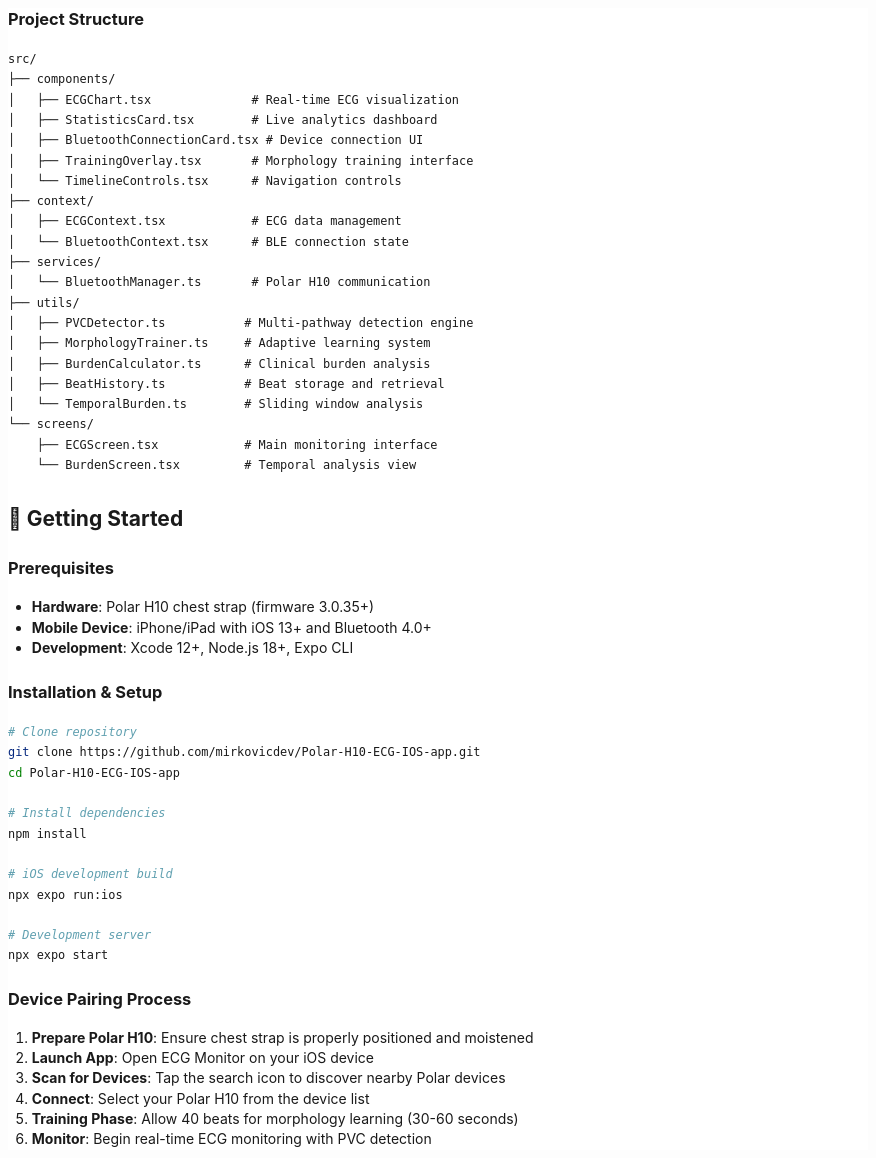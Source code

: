 ### Project Structure
```
src/
├── components/
│   ├── ECGChart.tsx              # Real-time ECG visualization
│   ├── StatisticsCard.tsx        # Live analytics dashboard
│   ├── BluetoothConnectionCard.tsx # Device connection UI
│   ├── TrainingOverlay.tsx       # Morphology training interface
│   └── TimelineControls.tsx      # Navigation controls
├── context/
│   ├── ECGContext.tsx            # ECG data management
│   └── BluetoothContext.tsx      # BLE connection state
├── services/
│   └── BluetoothManager.ts       # Polar H10 communication
├── utils/
│   ├── PVCDetector.ts           # Multi-pathway detection engine
│   ├── MorphologyTrainer.ts     # Adaptive learning system
│   ├── BurdenCalculator.ts      # Clinical burden analysis
│   ├── BeatHistory.ts           # Beat storage and retrieval
│   └── TemporalBurden.ts        # Sliding window analysis
└── screens/
    ├── ECGScreen.tsx            # Main monitoring interface
    └── BurdenScreen.tsx         # Temporal analysis view
```

## 🚀 Getting Started

### Prerequisites
- **Hardware**: Polar H10 chest strap (firmware 3.0.35+)
- **Mobile Device**: iPhone/iPad with iOS 13+ and Bluetooth 4.0+
- **Development**: Xcode 12+, Node.js 18+, Expo CLI

### Installation & Setup
```bash
# Clone repository
git clone https://github.com/mirkovicdev/Polar-H10-ECG-IOS-app.git
cd Polar-H10-ECG-IOS-app

# Install dependencies
npm install

# iOS development build
npx expo run:ios

# Development server
npx expo start
```

### Device Pairing Process
1. **Prepare Polar H10**: Ensure chest strap is properly positioned and moistened
2. **Launch App**: Open ECG Monitor on your iOS device
3. **Scan for Devices**: Tap the search icon to discover nearby Polar devices
4. **Connect**: Select your Polar H10 from the device list
5. **Training Phase**: Allow 40 beats for morphology learning (30-60 seconds)
6. **Monitor**: Begin real-time ECG monitoring with PVC detection

